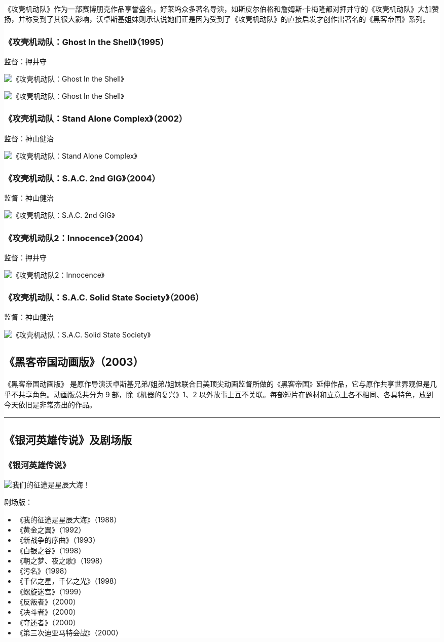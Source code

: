 《攻壳机动队》作为一部赛博朋克作品享誉盛名，好莱坞众多著名导演，如斯皮尔伯格和詹姆斯·卡梅隆都对押井守的《攻壳机动队》大加赞扬，并称受到了其很大影响，沃卓斯基姐妹则承认说她们正是因为受到了《攻壳机动队》的直接启发才创作出著名的《黑客帝国》系列。

### 《攻壳机动队：Ghost In the Shell》（1995）

监督：押井守

![《攻壳机动队：Ghost In the Shell》](/images/anime/gis.jpg)

![《攻壳机动队：Ghost In the Shell》](/images/anime/gis-1.jpg)

### 《攻壳机动队：Stand Alone Complex》（2002）

监督：神山健治

![《攻壳机动队：Stand Alone Complex》](/images/anime/gis-sac.jpg)

### 《攻壳机动队：S.A.C. 2nd GIG》（2004）

监督：神山健治

![《攻壳机动队：S.A.C. 2nd GIG》](/images/anime/gis-sac-2nd-gig.jpg)

### 《攻壳机动队2：Innocence》（2004）

监督：押井守

![《攻壳机动队2：Innocence》](/images/anime/gis-innocence.jpg)

### 《攻壳机动队：S.A.C. Solid State Society》（2006）

监督：神山健治

![《攻壳机动队：S.A.C. Solid State Society》](/images/anime/gis-sss.jpg)


## 《黑客帝国动画版》（2003）

《黑客帝国动画版》 是原作导演沃卓斯基兄弟/姐弟/姐妹联合日美顶尖动画监督所做的《黑客帝国》延伸作品，它与原作共享世界观但是几乎不共享角色。动画版总共分为 9 部，除《机器的复兴》1、2 以外故事上互不关联。每部短片在题材和立意上各不相同、各具特色，放到今天依旧是非常杰出的作品。

------------------------------------------------

## 《银河英雄传说》及剧场版

### 《银河英雄传说》

![我们的征途是星辰大海！](/images/anime/galactic-heroes.jpg)

剧场版：

- 《我的征途是星辰大海》（1988）
- 《黄金之翼》（1992）
- 《新战争的序曲》（1993）
- 《白银之谷》（1998）
- 《朝之梦、夜之歌》（1998）
- 《污名》（1998）
- 《千亿之星，千亿之光》（1998）
- 《螺旋迷宫》（1999）
- 《反叛者》（2000）
- 《决斗者》（2000）
- 《夺还者》（2000）
- 《第三次迪亚马特会战》（2000）

